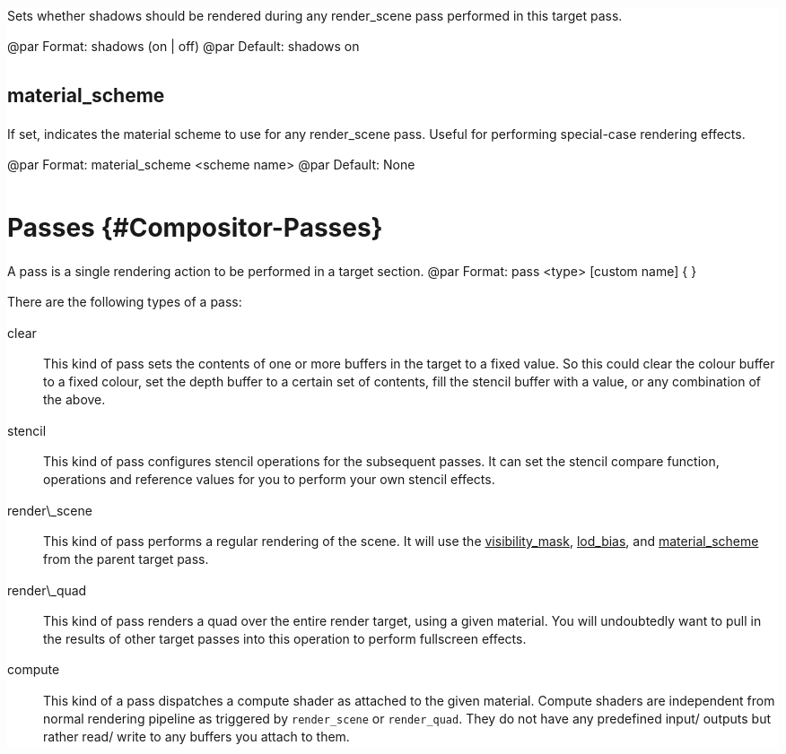 Sets whether shadows should be rendered during any render\_scene pass performed in this target pass.

@par
Format: shadows (on | off)
@par
Default: shadows on

<a name="material_005fscheme"></a><a name="material_005fscheme-1"></a>

## material\_scheme

If set, indicates the material scheme to use for any render\_scene pass. Useful for performing special-case rendering effects.

@par
Format: material\_scheme &lt;scheme name&gt;
@par
Default: None

# Passes {#Compositor-Passes}

A pass is a single rendering action to be performed in a target section.
@par
Format: pass &lt;type&gt; \[custom name\] { }

There are the following types of a pass:

<dl compact="compact">
<dt>clear</dt> <dd>

This kind of pass sets the contents of one or more buffers in the target to a fixed value. So this could clear the colour buffer to a fixed colour, set the depth buffer to a certain set of contents, fill the stencil buffer with a value, or any combination of the above.

</dd> <dt>stencil</dt> <dd>

This kind of pass configures stencil operations for the subsequent passes. It can set the stencil compare function, operations and reference values for you to perform your own stencil effects.

</dd> <dt>render\_scene</dt> <dd>

This kind of pass performs a regular rendering of the scene. It will use the [visibility\_mask](#visibility_005fmask), [lod\_bias](#compositor_005flod_005fbias), and [material\_scheme](#material_005fscheme) from the parent target pass.

</dd> <dt>render\_quad</dt> <dd>

This kind of pass renders a quad over the entire render target, using a given material. You will undoubtedly want to pull in the results of other target passes into this operation to perform fullscreen effects.

</dd> <dt>compute</dt> <dd>

This kind of a pass dispatches a compute shader as attached to the given material. Compute shaders are independent from normal rendering pipeline as triggered by `render_scene` or `render_quad`. They do not have any predefined input/ outputs but rather read/ write to any buffers you attach to them.
